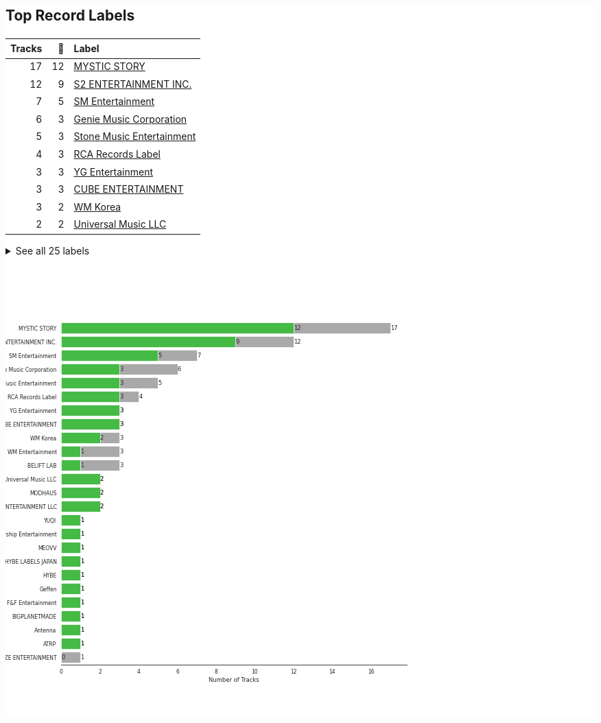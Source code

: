 ## Top Record Labels

| Tracks | 💚 | Label |
|---:|---:|:---|
| 17 | 12 | [MYSTIC STORY](../../labels/mystic_story/overview.md) |
| 12 | 9 | [S2 ENTERTAINMENT INC.](../../labels/s2_entertainment_inc_/overview.md) |
| 7 | 5 | [SM Entertainment](../../labels/sm_entertainment/overview.md) |
| 6 | 3 | [Genie Music Corporation](../../labels/genie_music_corporation/overview.md) |
| 5 | 3 | [Stone Music Entertainment](../../labels/stone_music_entertainment/overview.md) |
| 4 | 3 | [RCA Records Label](../../labels/rca_records_label/overview.md) |
| 3 | 3 | [YG Entertainment](../../labels/yg_entertainment/overview.md) |
| 3 | 3 | [CUBE ENTERTAINMENT](../../labels/cube_entertainment/overview.md) |
| 3 | 2 | [WM Korea](../../labels/wm_korea/overview.md) |
| 2 | 2 | [Universal Music LLC](../../labels/universal_music_llc/overview.md) |


<details><summary>See all 25 labels</summary></details>


![Bar chart of top 25 record labels](../../images/genres/5th_gen_k-pop/labels.png)
